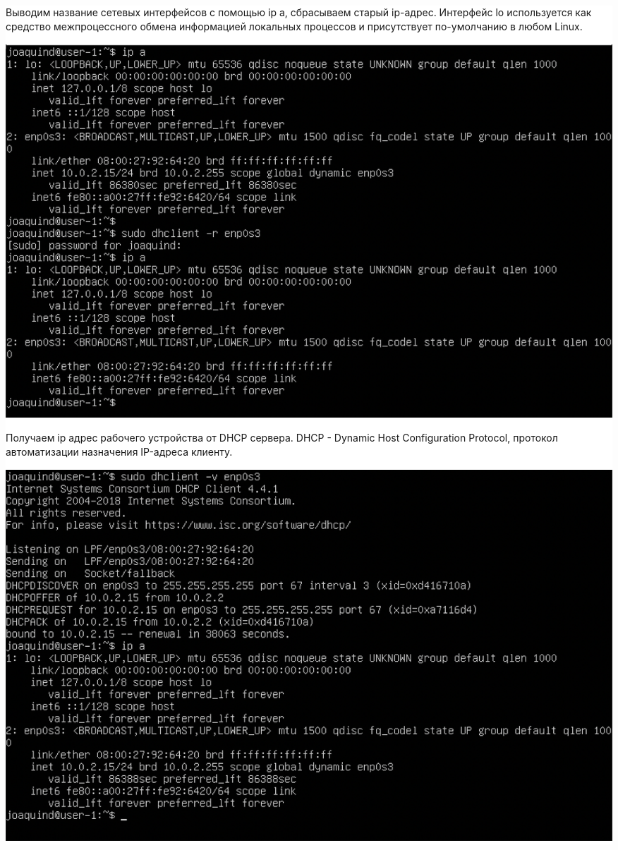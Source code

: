 Выводим название сетевых интерфейсов с помощью ip a, сбрасываем старый ip-адрес. 
Интерфейс lo используется как средство межпроцессного обмена информацией локальных процессов и присутствует по-умолчанию в любом Linux.

![Screenshot 4](Task_3/4.png "4. Название сетевых интерфейсов, сброшен старый ip-адрес")

Получаем ip адрес рабочего устройства от DHCP сервера. DHCP - Dynamic Host Configuration Protocol, протокол автоматизации назначения IP-адреса клиенту.

![Screenshot 5](Task_3/5.png "5. Получение нового ip-адреса устройства от DHCP сервера")
